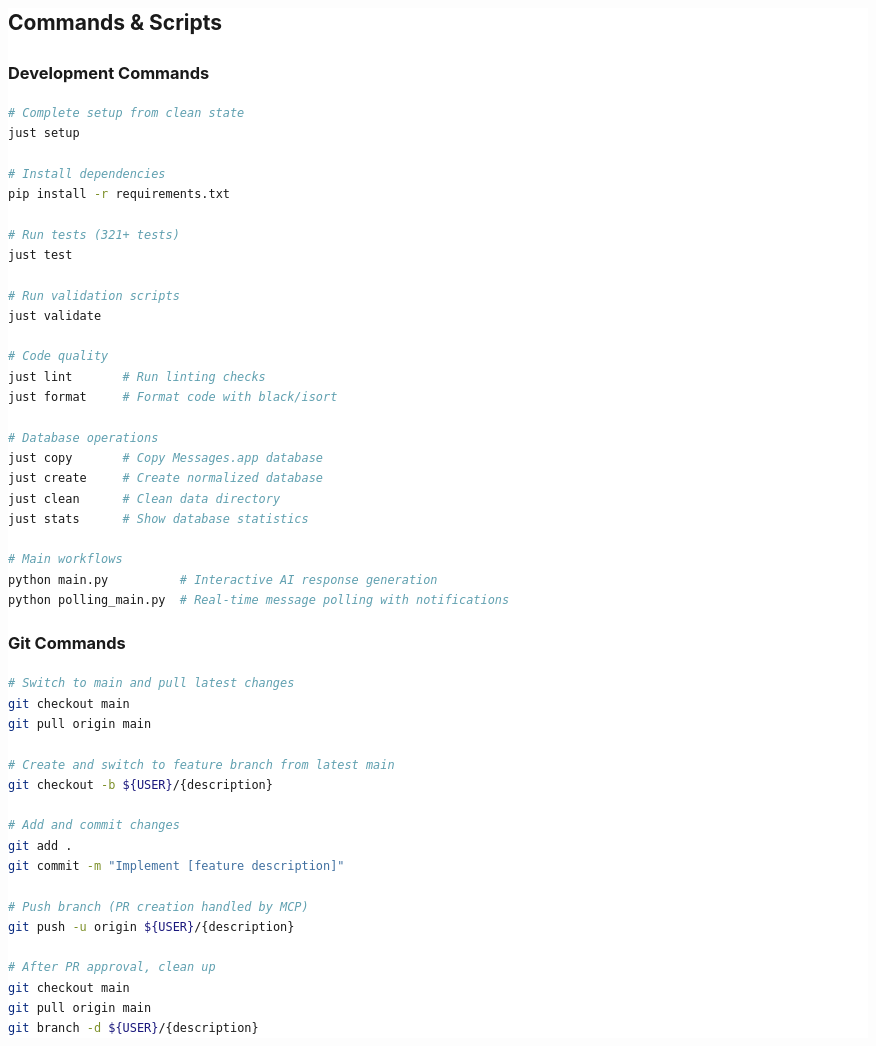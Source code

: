 ## Commands & Scripts

### Development Commands
```bash
# Complete setup from clean state
just setup

# Install dependencies  
pip install -r requirements.txt

# Run tests (321+ tests)
just test

# Run validation scripts
just validate

# Code quality
just lint       # Run linting checks
just format     # Format code with black/isort

# Database operations
just copy       # Copy Messages.app database
just create     # Create normalized database
just clean      # Clean data directory
just stats      # Show database statistics

# Main workflows
python main.py          # Interactive AI response generation
python polling_main.py  # Real-time message polling with notifications
```

### Git Commands
```bash
# Switch to main and pull latest changes
git checkout main
git pull origin main

# Create and switch to feature branch from latest main
git checkout -b ${USER}/{description}

# Add and commit changes
git add .
git commit -m "Implement [feature description]"

# Push branch (PR creation handled by MCP)
git push -u origin ${USER}/{description}

# After PR approval, clean up
git checkout main
git pull origin main
git branch -d ${USER}/{description}
```
